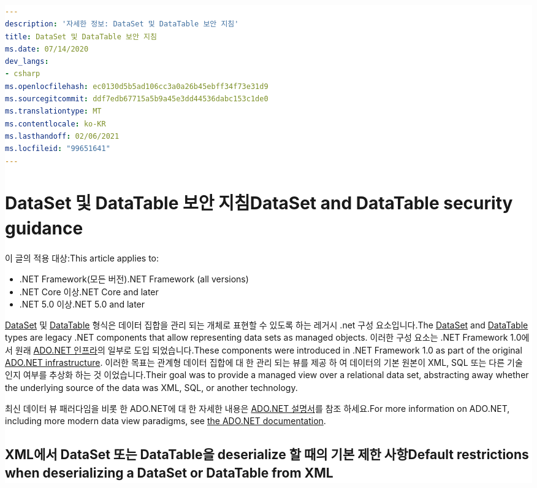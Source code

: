 ```yaml
---
description: '자세한 정보: DataSet 및 DataTable 보안 지침'
title: DataSet 및 DataTable 보안 지침
ms.date: 07/14/2020
dev_langs:
- csharp
ms.openlocfilehash: ec0130d5b5ad106cc3a0a26b45ebff34f73e31d9
ms.sourcegitcommit: ddf7edb67715a5b9a45e3dd44536dabc153c1de0
ms.translationtype: MT
ms.contentlocale: ko-KR
ms.lasthandoff: 02/06/2021
ms.locfileid: "99651641"
---
```

# <a name="dataset-and-datatable-security-guidance"></a><span data-ttu-id="0b42f-103">DataSet 및 DataTable 보안 지침</span><span class="sxs-lookup"><span data-stu-id="0b42f-103">DataSet and DataTable security guidance</span></span>

<span data-ttu-id="0b42f-104">이 글의 적용 대상:</span><span class="sxs-lookup"><span data-stu-id="0b42f-104">This article applies to:</span></span>

* <span data-ttu-id="0b42f-105">.NET Framework(모든 버전)</span><span class="sxs-lookup"><span data-stu-id="0b42f-105">.NET Framework (all versions)</span></span>
* <span data-ttu-id="0b42f-106">.NET Core 이상</span><span class="sxs-lookup"><span data-stu-id="0b42f-106">.NET Core and later</span></span>
* <span data-ttu-id="0b42f-107">.NET 5.0 이상</span><span class="sxs-lookup"><span data-stu-id="0b42f-107">.NET 5.0 and later</span></span>

<span data-ttu-id="0b42f-108">[DataSet](/dotnet/api/system.data.dataset) 및 [DataTable](/dotnet/api/system.data.datatable) 형식은 데이터 집합을 관리 되는 개체로 표현할 수 있도록 하는 레거시 .net 구성 요소입니다.</span><span class="sxs-lookup"><span data-stu-id="0b42f-108">The [DataSet](/dotnet/api/system.data.dataset) and [DataTable](/dotnet/api/system.data.datatable) types are legacy .NET components that allow representing data sets as managed objects.</span></span> <span data-ttu-id="0b42f-109">이러한 구성 요소는 .NET Framework 1.0에서 원래 [ADO.NET 인프라](./index.md)의 일부로 도입 되었습니다.</span><span class="sxs-lookup"><span data-stu-id="0b42f-109">These components were introduced in .NET Framework 1.0 as part of the original [ADO.NET infrastructure](./index.md).</span></span> <span data-ttu-id="0b42f-110">이러한 목표는 관계형 데이터 집합에 대 한 관리 되는 뷰를 제공 하 여 데이터의 기본 원본이 XML, SQL 또는 다른 기술 인지 여부를 추상화 하는 것 이었습니다.</span><span class="sxs-lookup"><span data-stu-id="0b42f-110">Their goal was to provide a managed view over a relational data set, abstracting away whether the underlying source of the data was XML, SQL, or another technology.</span></span>

<span data-ttu-id="0b42f-111">최신 데이터 뷰 패러다임을 비롯 한 ADO.NET에 대 한 자세한 내용은 [ADO.NET 설명서](../index.md)를 참조 하세요.</span><span class="sxs-lookup"><span data-stu-id="0b42f-111">For more information on ADO.NET, including more modern data view paradigms, see [the ADO.NET documentation](../index.md).</span></span>

## <a name="default-restrictions-when-deserializing-a-dataset-or-datatable-from-xml"></a><span data-ttu-id="0b42f-112">XML에서 DataSet 또는 DataTable을 deserialize 할 때의 기본 제한 사항</span><span class="sxs-lookup"><span data-stu-id="0b42f-112">Default restrictions when deserializing a DataSet or DataTable from XML</span></span>
